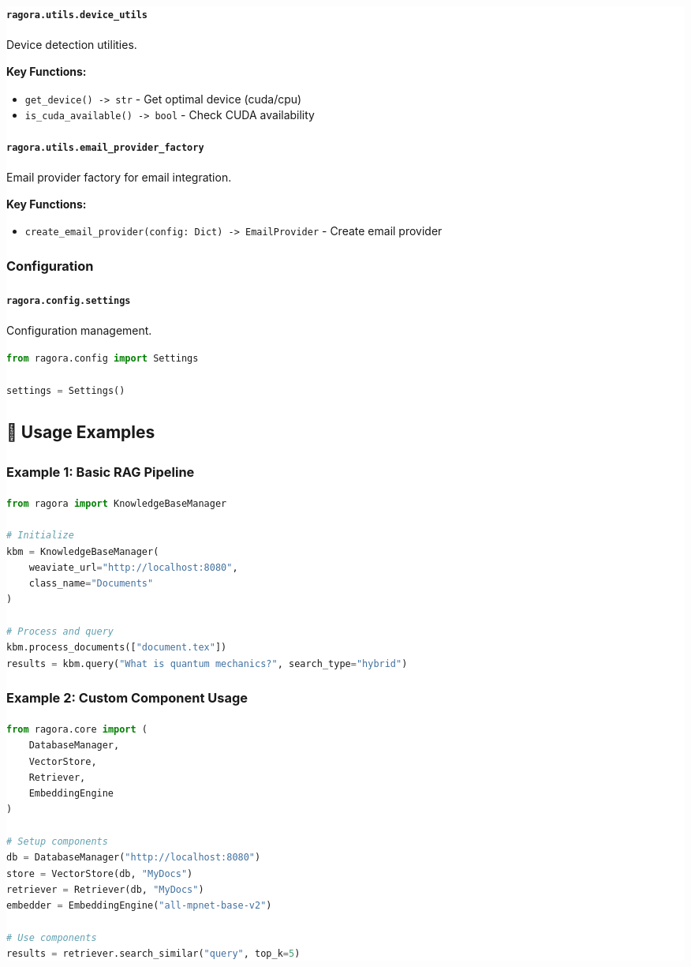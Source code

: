 #### `ragora.utils.device_utils`

Device detection utilities.

**Key Functions:**
- `get_device() -> str` - Get optimal device (cuda/cpu)
- `is_cuda_available() -> bool` - Check CUDA availability

#### `ragora.utils.email_provider_factory`

Email provider factory for email integration.

**Key Functions:**
- `create_email_provider(config: Dict) -> EmailProvider` - Create email provider

### Configuration

#### `ragora.config.settings`

Configuration management.

```python
from ragora.config import Settings

settings = Settings()
```

## 📖 Usage Examples

### Example 1: Basic RAG Pipeline

```python
from ragora import KnowledgeBaseManager

# Initialize
kbm = KnowledgeBaseManager(
    weaviate_url="http://localhost:8080",
    class_name="Documents"
)

# Process and query
kbm.process_documents(["document.tex"])
results = kbm.query("What is quantum mechanics?", search_type="hybrid")
```

### Example 2: Custom Component Usage

```python
from ragora.core import (
    DatabaseManager,
    VectorStore,
    Retriever,
    EmbeddingEngine
)

# Setup components
db = DatabaseManager("http://localhost:8080")
store = VectorStore(db, "MyDocs")
retriever = Retriever(db, "MyDocs")
embedder = EmbeddingEngine("all-mpnet-base-v2")

# Use components
results = retriever.search_similar("query", top_k=5)
```
